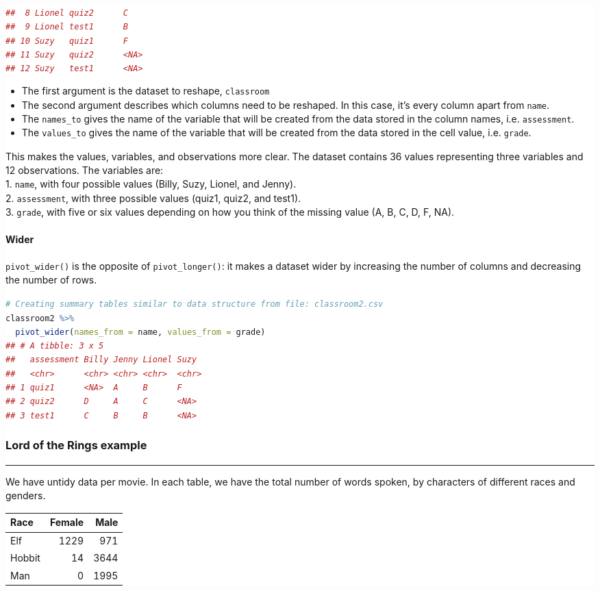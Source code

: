 ``` r
##  8 Lionel quiz2      C    
##  9 Lionel test1      B    
## 10 Suzy   quiz1      F    
## 11 Suzy   quiz2      <NA> 
## 12 Suzy   test1      <NA>
```

  - The first argument is the dataset to reshape, `classroom`  
  - The second argument describes which columns need to be reshaped. In
    this case, it’s every column apart from `name`.  
  - The `names_to` gives the name of the variable that will be created
    from the data stored in the column names, i.e. `assessment`.
  - The `values_to` gives the name of the variable that will be created
    from the data stored in the cell value, i.e. `grade`.

This makes the values, variables, and observations more clear. The
dataset contains 36 values representing three variables and 12
observations. The variables are:  
1\. `name`, with four possible values (Billy, Suzy, Lionel, and
Jenny).  
2\. `assessment`, with three possible values (quiz1, quiz2, and
test1).  
3\. `grade`, with five or six values depending on how you think of the
missing value (A, B, C, D, F, NA).

#### Wider

`pivot_wider()` is the opposite of `pivot_longer()`: it makes a dataset
wider by increasing the number of columns and decreasing the number of
rows.

``` r
# Creating summary tables similar to data structure from file: classroom2.csv
classroom2 %>%
  pivot_wider(names_from = name, values_from = grade)
## # A tibble: 3 x 5
##   assessment Billy Jenny Lionel Suzy 
##   <chr>      <chr> <chr> <chr>  <chr>
## 1 quiz1      <NA>  A     B      F    
## 2 quiz2      D     A     C      <NA> 
## 3 test1      C     B     B      <NA>
```

### Lord of the Rings example

-----

We have untidy data per movie. In each table, we have the total number
of words spoken, by characters of different races and genders.

| Race   | Female | Male |
| :----- | -----: | ---: |
| Elf    |   1229 |  971 |
| Hobbit |     14 | 3644 |
| Man    |      0 | 1995 |
